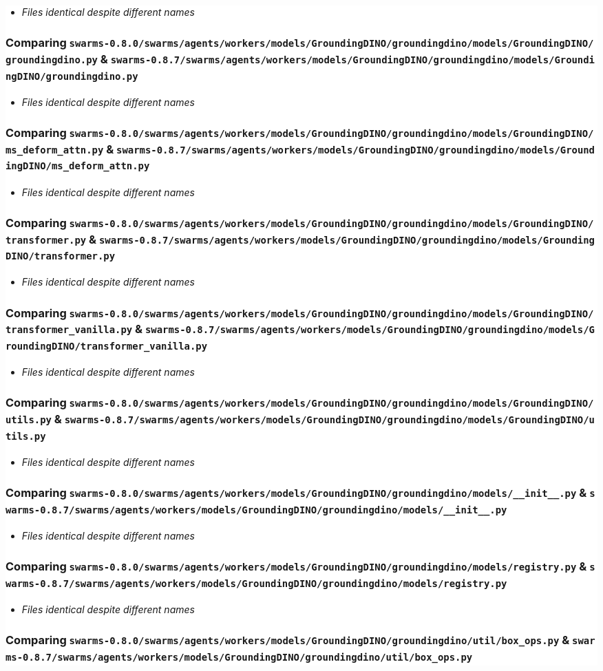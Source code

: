 * *Files identical despite different names*

### Comparing `swarms-0.8.0/swarms/agents/workers/models/GroundingDINO/groundingdino/models/GroundingDINO/groundingdino.py` & `swarms-0.8.7/swarms/agents/workers/models/GroundingDINO/groundingdino/models/GroundingDINO/groundingdino.py`

 * *Files identical despite different names*

### Comparing `swarms-0.8.0/swarms/agents/workers/models/GroundingDINO/groundingdino/models/GroundingDINO/ms_deform_attn.py` & `swarms-0.8.7/swarms/agents/workers/models/GroundingDINO/groundingdino/models/GroundingDINO/ms_deform_attn.py`

 * *Files identical despite different names*

### Comparing `swarms-0.8.0/swarms/agents/workers/models/GroundingDINO/groundingdino/models/GroundingDINO/transformer.py` & `swarms-0.8.7/swarms/agents/workers/models/GroundingDINO/groundingdino/models/GroundingDINO/transformer.py`

 * *Files identical despite different names*

### Comparing `swarms-0.8.0/swarms/agents/workers/models/GroundingDINO/groundingdino/models/GroundingDINO/transformer_vanilla.py` & `swarms-0.8.7/swarms/agents/workers/models/GroundingDINO/groundingdino/models/GroundingDINO/transformer_vanilla.py`

 * *Files identical despite different names*

### Comparing `swarms-0.8.0/swarms/agents/workers/models/GroundingDINO/groundingdino/models/GroundingDINO/utils.py` & `swarms-0.8.7/swarms/agents/workers/models/GroundingDINO/groundingdino/models/GroundingDINO/utils.py`

 * *Files identical despite different names*

### Comparing `swarms-0.8.0/swarms/agents/workers/models/GroundingDINO/groundingdino/models/__init__.py` & `swarms-0.8.7/swarms/agents/workers/models/GroundingDINO/groundingdino/models/__init__.py`

 * *Files identical despite different names*

### Comparing `swarms-0.8.0/swarms/agents/workers/models/GroundingDINO/groundingdino/models/registry.py` & `swarms-0.8.7/swarms/agents/workers/models/GroundingDINO/groundingdino/models/registry.py`

 * *Files identical despite different names*

### Comparing `swarms-0.8.0/swarms/agents/workers/models/GroundingDINO/groundingdino/util/box_ops.py` & `swarms-0.8.7/swarms/agents/workers/models/GroundingDINO/groundingdino/util/box_ops.py`
